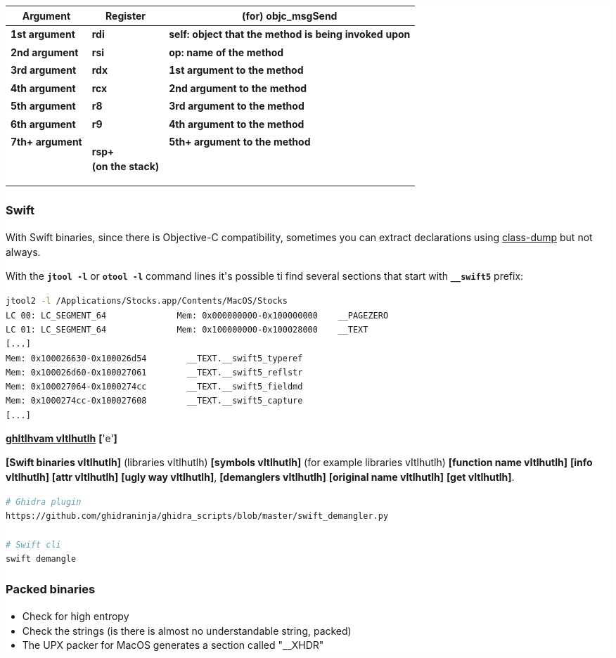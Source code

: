 | **Argument**      | **Register**                                                    | **(for) objc\_msgSend**                                |
| ----------------- | --------------------------------------------------------------- | ------------------------------------------------------ |
| **1st argument**  | **rdi**                                                         | **self: object that the method is being invoked upon** |
| **2nd argument**  | **rsi**                                                         | **op: name of the method**                             |
| **3rd argument**  | **rdx**                                                         | **1st argument to the method**                         |
| **4th argument**  | **rcx**                                                         | **2nd argument to the method**                         |
| **5th argument**  | **r8**                                                          | **3rd argument to the method**                         |
| **6th argument**  | **r9**                                                          | **4th argument to the method**                         |
| **7th+ argument** | <p><strong>rsp+</strong><br><strong>(on the stack)</strong></p> | **5th+ argument to the method**                        |

### Swift

With Swift binaries, since there is Objective-C compatibility, sometimes you can extract declarations using [class-dump](https://github.com/nygard/class-dump/) but not always.

With the **`jtool -l`** or **`otool -l`** command lines it's possible ti find several sections that start with **`__swift5`** prefix:
```bash
jtool2 -l /Applications/Stocks.app/Contents/MacOS/Stocks
LC 00: LC_SEGMENT_64              Mem: 0x000000000-0x100000000    __PAGEZERO
LC 01: LC_SEGMENT_64              Mem: 0x100000000-0x100028000    __TEXT
[...]
Mem: 0x100026630-0x100026d54        __TEXT.__swift5_typeref
Mem: 0x100026d60-0x100027061        __TEXT.__swift5_reflstr
Mem: 0x100027064-0x1000274cc        __TEXT.__swift5_fieldmd
Mem: 0x1000274cc-0x100027608        __TEXT.__swift5_capture
[...]
```
**[**ghItlhvam vItlhutlh**](https://knight.sc/reverse%20engineering/2019/07/17/swift-metadata.html)** **[**'e'**]**

**[**Swift binaries vItlhutlh**]** (libraries vItlhutlh) **[**symbols vItlhutlh**]** (for example libraries vItlhutlh) **[**function name vItlhutlh**]** **[**info vItlhutlh**]** **[**attr vItlhutlh**]** **[**ugly way vItlhutlh**]**, **[**demanglers vItlhutlh**]** **[**original name vItlhutlh**]** **[**get vItlhutlh**]**.
```bash
# Ghidra plugin
https://github.com/ghidraninja/ghidra_scripts/blob/master/swift_demangler.py

# Swift cli
swift demangle
```
### Packed binaries

* Check for high entropy
* Check the strings (is there is almost no understandable string, packed)
* The UPX packer for MacOS generates a section called "\_\_XHDR"
